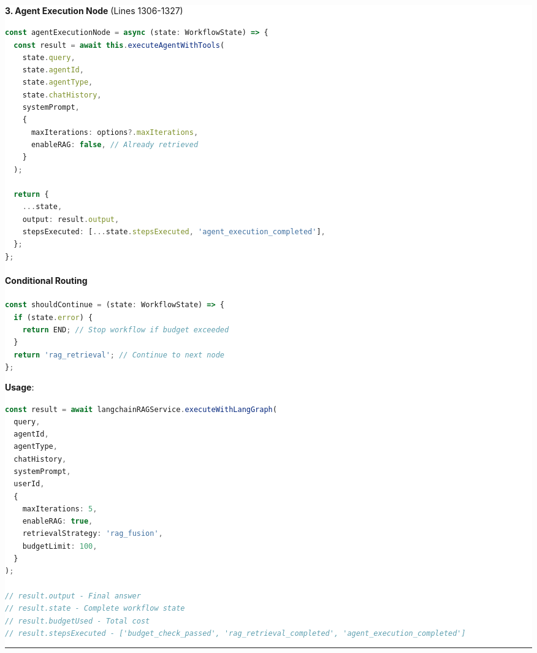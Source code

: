 **3. Agent Execution Node** (Lines 1306-1327)
```typescript
const agentExecutionNode = async (state: WorkflowState) => {
  const result = await this.executeAgentWithTools(
    state.query,
    state.agentId,
    state.agentType,
    state.chatHistory,
    systemPrompt,
    {
      maxIterations: options?.maxIterations,
      enableRAG: false, // Already retrieved
    }
  );

  return {
    ...state,
    output: result.output,
    stepsExecuted: [...state.stepsExecuted, 'agent_execution_completed'],
  };
};
```

#### Conditional Routing
```typescript
const shouldContinue = (state: WorkflowState) => {
  if (state.error) {
    return END; // Stop workflow if budget exceeded
  }
  return 'rag_retrieval'; // Continue to next node
};
```

**Usage**:
```typescript
const result = await langchainRAGService.executeWithLangGraph(
  query,
  agentId,
  agentType,
  chatHistory,
  systemPrompt,
  userId,
  {
    maxIterations: 5,
    enableRAG: true,
    retrievalStrategy: 'rag_fusion',
    budgetLimit: 100,
  }
);

// result.output - Final answer
// result.state - Complete workflow state
// result.budgetUsed - Total cost
// result.stepsExecuted - ['budget_check_passed', 'rag_retrieval_completed', 'agent_execution_completed']
```

---